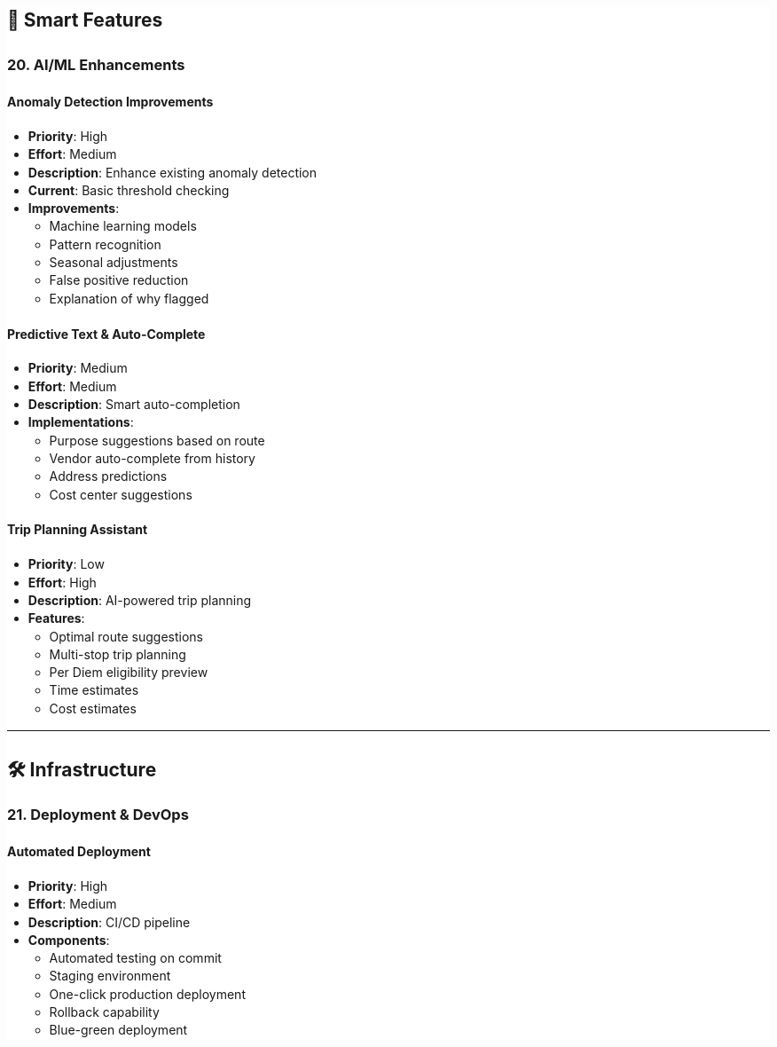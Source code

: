 
## 🔔 **Smart Features**

### **20. AI/ML Enhancements**

#### **Anomaly Detection Improvements**
- **Priority**: High
- **Effort**: Medium
- **Description**: Enhance existing anomaly detection
- **Current**: Basic threshold checking
- **Improvements**:
  - Machine learning models
  - Pattern recognition
  - Seasonal adjustments
  - False positive reduction
  - Explanation of why flagged

#### **Predictive Text & Auto-Complete**
- **Priority**: Medium
- **Effort**: Medium
- **Description**: Smart auto-completion
- **Implementations**:
  - Purpose suggestions based on route
  - Vendor auto-complete from history
  - Address predictions
  - Cost center suggestions

#### **Trip Planning Assistant**
- **Priority**: Low
- **Effort**: High
- **Description**: AI-powered trip planning
- **Features**:
  - Optimal route suggestions
  - Multi-stop trip planning
  - Per Diem eligibility preview
  - Time estimates
  - Cost estimates

---

## 🛠️ **Infrastructure**

### **21. Deployment & DevOps**

#### **Automated Deployment**
- **Priority**: High
- **Effort**: Medium
- **Description**: CI/CD pipeline
- **Components**:
  - Automated testing on commit
  - Staging environment
  - One-click production deployment
  - Rollback capability
  - Blue-green deployment
